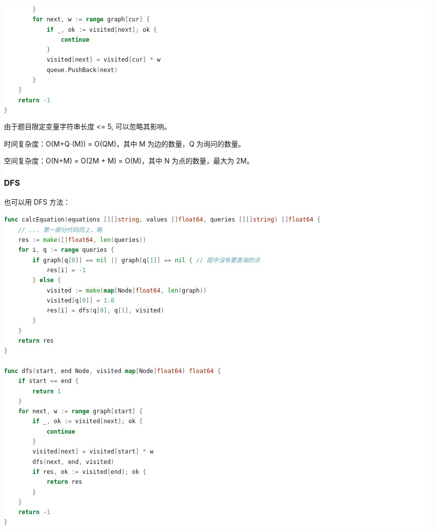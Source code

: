 ```go
		}
		for next, w := range graph[cur] {
			if _, ok := visited[next]; ok {
				continue
			}
			visited[next] = visited[cur] * w
			queue.PushBack(next)
		}
	}
	return -1
}
```

由于题目限定变量字符串长度 <= 5, 可以忽略其影响。

时间复杂度：O(M+Q⋅(M)) = O(QM)，其中 M 为边的数量，Q 为询问的数量。

空间复杂度：O(N+M) = O(2M + M) = O(M)，其中 N 为点的数量，最大为 2M。

### DFS

也可以用 DFS 方法：

```go
func calcEquation(equations [][]string, values []float64, queries [][]string) []float64 {
	// ... 第一部分代码同上，略
	res := make([]float64, len(queries))
	for i, q := range queries {
		if graph[q[0]] == nil || graph[q[1]] == nil { // 图中没有要查询的点
			res[i] = -1
		} else {            
			visited := make(map[Node]float64, len(graph)) 
			visited[q[0]] = 1.0
			res[i] = dfs(q[0], q[1], visited)
		}
	}
	return res
}

func dfs(start, end Node, visited map[Node]float64) float64 {
	if start == end {
		return 1
	}
	for next, w := range graph[start] {
		if _, ok := visited[next]; ok {
			continue
		}
		visited[next] = visited[start] * w
		dfs(next, end, visited)
		if res, ok := visited[end]; ok {
			return res
		}
	}
	return -1
}
```
